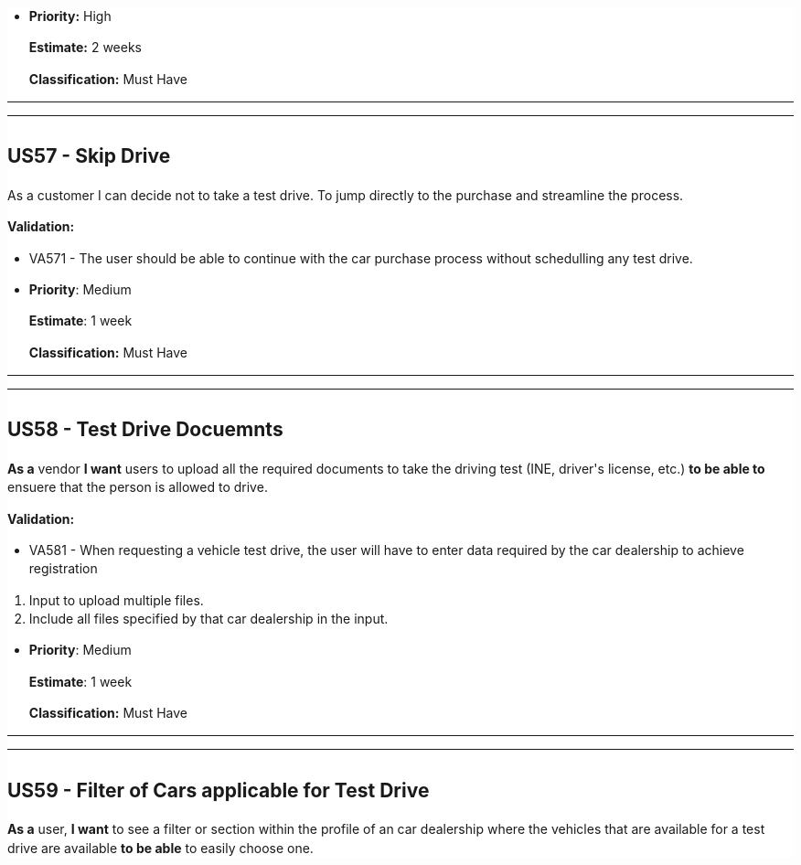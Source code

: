 - **Priority:** High

  **Estimate:** 2 weeks

  **Classification:** Must Have

---

---

## **US57 - Skip Drive**

As a customer I can decide not to take a test drive. To jump directly to the purchase and streamline the process.

**Validation:**

- VA571 - The user should be able to continue with the car purchase process without schedulling any test drive.

- **Priority**: Medium

  **Estimate**: 1 week

  **Classification:** Must Have

---

---

## **US58 - Test Drive Docuemnts**

**As a** vendor **I want** users to upload all the required documents to take the driving test (INE, driver's license, etc.) **to be able to** ensuere that the person is allowed to drive.

**Validation:**

- VA581 - When requesting a vehicle test drive, the user will have to enter data required by the car dealership to achieve registration

1. Input to upload multiple files.
2. Include all files specified by that car dealership in the input.

- **Priority**: Medium

  **Estimate**: 1 week

  **Classification:** Must Have

---

---

## **US59 - Filter of Cars applicable for Test Drive**

**As a** user, **I want** to see a filter or section within the profile of an car dealership where the vehicles that are available for a test drive are available **to be able** to easily choose one.
